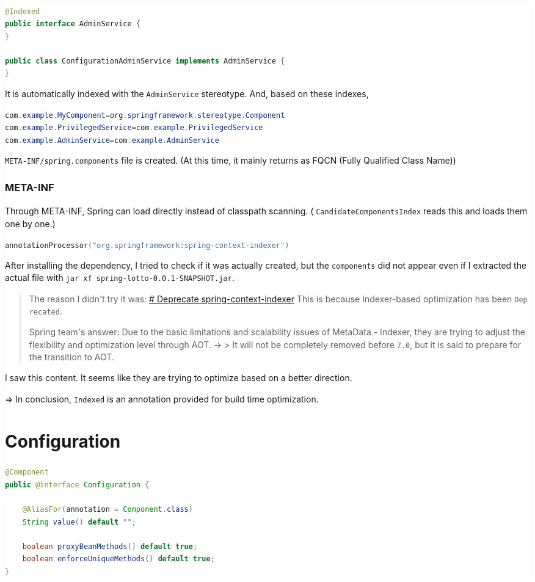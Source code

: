 ```java
@Indexed
public interface AdminService {
}

public class ConfigurationAdminService implements AdminService {
}
```

It is automatically indexed with the `AdminService` stereotype.
And, based on these indexes,

```java
com.example.MyComponent=org.springframework.stereotype.Component
com.example.PrivilegedService=com.example.PrivilegedService
com.example.AdminService=com.example.AdminService
```

`META-INF/spring.components` file is created.
(At this time, it mainly returns as FQCN (Fully Qualified Class Name))

### META-INF
Through META-INF, Spring can load directly instead of classpath scanning.
( `CandidateComponentsIndex` reads this and loads them one by one.)

```kotlin
annotationProcessor("org.springframework:spring-context-indexer")
```

After installing the dependency, I tried to check if it was actually created, but the `components` did not appear even if I extracted the actual file with `jar xf spring-lotto-0.0.1-SNAPSHOT.jar`.

> The reason I didn't try it was:
> [# Deprecate spring-context-indexer](https://github.com/spring-projects/spring-framework/issues/30431)
> This is because Indexer-based optimization has been `Deprecated`.
> 
> Spring team's answer: Due to the basic limitations and scalability issues of MetaData - Indexer, they are trying to adjust the flexibility and optimization level through AOT.
-> > It will not be completely removed before `7.0`, but it is said to prepare for the transition to AOT.
>   
  I saw this content. It seems like they are trying to optimize based on a better direction.

=> In conclusion, `Indexed` is an annotation provided for build time optimization.

# Configuration

```java
@Component  
public @interface Configuration {
	
	@AliasFor(annotation = Component.class)  
	String value() default "";
	
	boolean proxyBeanMethods() default true;
	boolean enforceUniqueMethods() default true;
}
```
